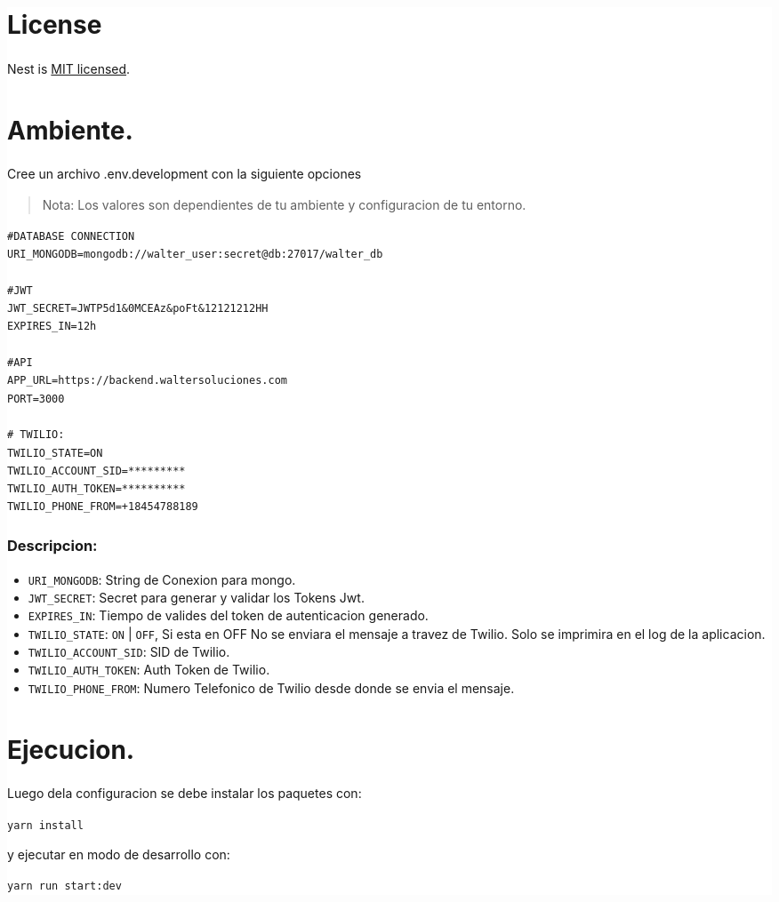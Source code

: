 
# License

Nest is [MIT licensed](LICENSE).

# Ambiente.

Cree un archivo .env.development con la siguiente opciones

> Nota:  Los valores son dependientes de tu ambiente y configuracion de tu entorno.

```
#DATABASE CONNECTION
URI_MONGODB=mongodb://walter_user:secret@db:27017/walter_db

#JWT
JWT_SECRET=JWTP5d1&0MCEAz&poFt&12121212HH
EXPIRES_IN=12h

#API
APP_URL=https://backend.waltersoluciones.com
PORT=3000

# TWILIO:
TWILIO_STATE=ON
TWILIO_ACCOUNT_SID=*********
TWILIO_AUTH_TOKEN=**********
TWILIO_PHONE_FROM=+18454788189
```
### Descripcion:

* `URI_MONGODB`: String de Conexion para mongo.
* `JWT_SECRET`: Secret para generar y validar los Tokens Jwt.
* `EXPIRES_IN`: Tiempo de valides del token de autenticacion generado.
* `TWILIO_STATE`: `ON` | `OFF`, Si esta en OFF No se enviara el mensaje a travez de Twilio. Solo se imprimira en el log de la aplicacion.
* `TWILIO_ACCOUNT_SID`: SID de Twilio.
* `TWILIO_AUTH_TOKEN`: Auth Token de Twilio.
* `TWILIO_PHONE_FROM`: Numero Telefonico de Twilio desde donde se envia el mensaje.

# Ejecucion.

Luego dela configuracion se debe instalar los paquetes con:

```
yarn install
```

y ejecutar en modo de desarrollo con:

```
yarn run start:dev
```

